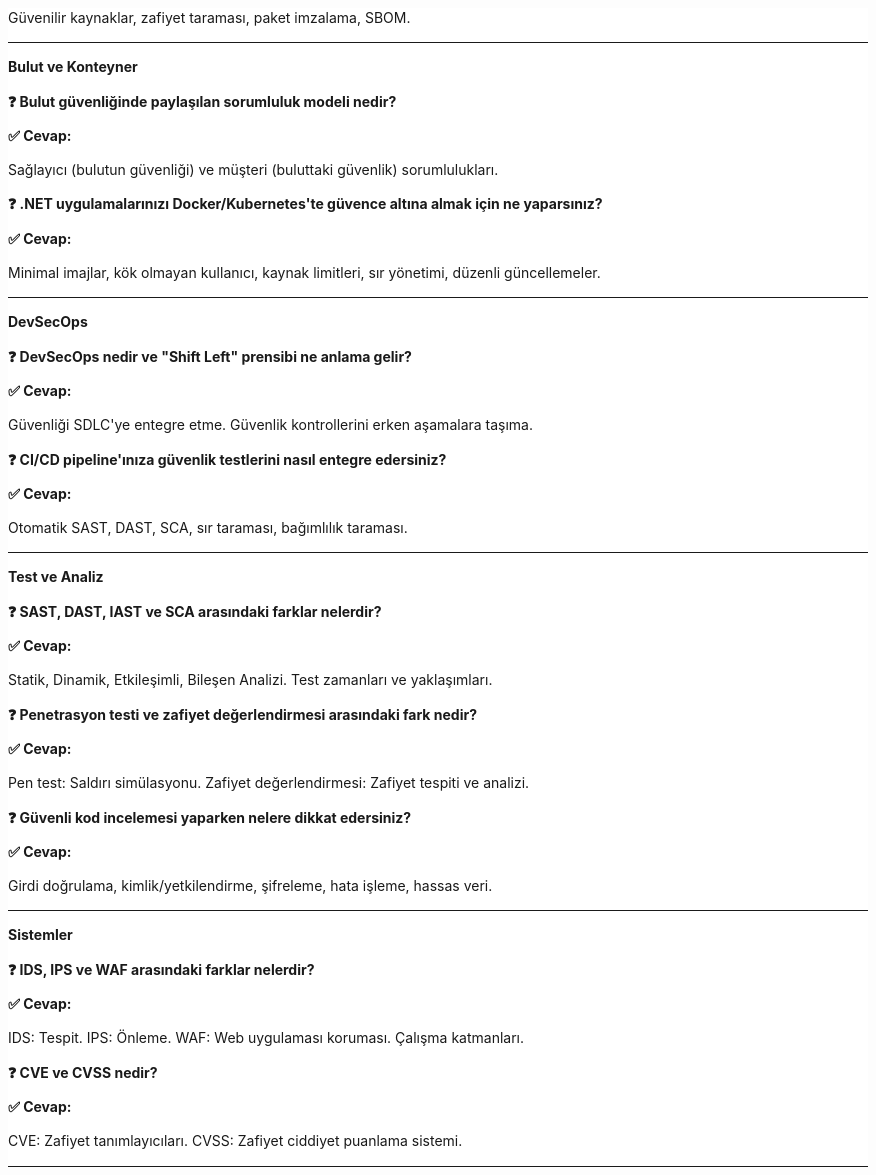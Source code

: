 Güvenilir kaynaklar, zafiyet taraması, paket imzalama, SBOM.   

---

**Bulut ve Konteyner**

**❓ Bulut güvenliğinde paylaşılan sorumluluk modeli nedir?**

**✅ Cevap:**

Sağlayıcı (bulutun güvenliği) ve müşteri (buluttaki güvenlik) sorumlulukları.

**❓ .NET uygulamalarınızı Docker/Kubernetes'te güvence altına almak için ne yaparsınız?**

**✅ Cevap:**

Minimal imajlar, kök olmayan kullanıcı, kaynak limitleri, sır yönetimi, düzenli güncellemeler.   

---

**DevSecOps**

**❓ DevSecOps nedir ve "Shift Left" prensibi ne anlama gelir?**

**✅ Cevap:**

Güvenliği SDLC'ye entegre etme. Güvenlik kontrollerini erken aşamalara taşıma.

**❓ CI/CD pipeline'ınıza güvenlik testlerini nasıl entegre edersiniz?**

**✅ Cevap:**

Otomatik SAST, DAST, SCA, sır taraması, bağımlılık taraması.   

---

**Test ve Analiz**

**❓ SAST, DAST, IAST ve SCA arasındaki farklar nelerdir?**

**✅ Cevap:**

Statik, Dinamik, Etkileşimli, Bileşen Analizi. Test zamanları ve yaklaşımları.

**❓ Penetrasyon testi ve zafiyet değerlendirmesi arasındaki fark nedir?**

**✅ Cevap:**

Pen test: Saldırı simülasyonu. Zafiyet değerlendirmesi: Zafiyet tespiti ve analizi.

**❓ Güvenli kod incelemesi yaparken nelere dikkat edersiniz?**

**✅ Cevap:**

Girdi doğrulama, kimlik/yetkilendirme, şifreleme, hata işleme, hassas veri.   

---

**Sistemler**

**❓ IDS, IPS ve WAF arasındaki farklar nelerdir?**

**✅ Cevap:**

IDS: Tespit. IPS: Önleme. WAF: Web uygulaması koruması. Çalışma katmanları.

**❓ CVE ve CVSS nedir?**

**✅ Cevap:**

CVE: Zafiyet tanımlayıcıları. CVSS: Zafiyet ciddiyet puanlama sistemi.   

---

